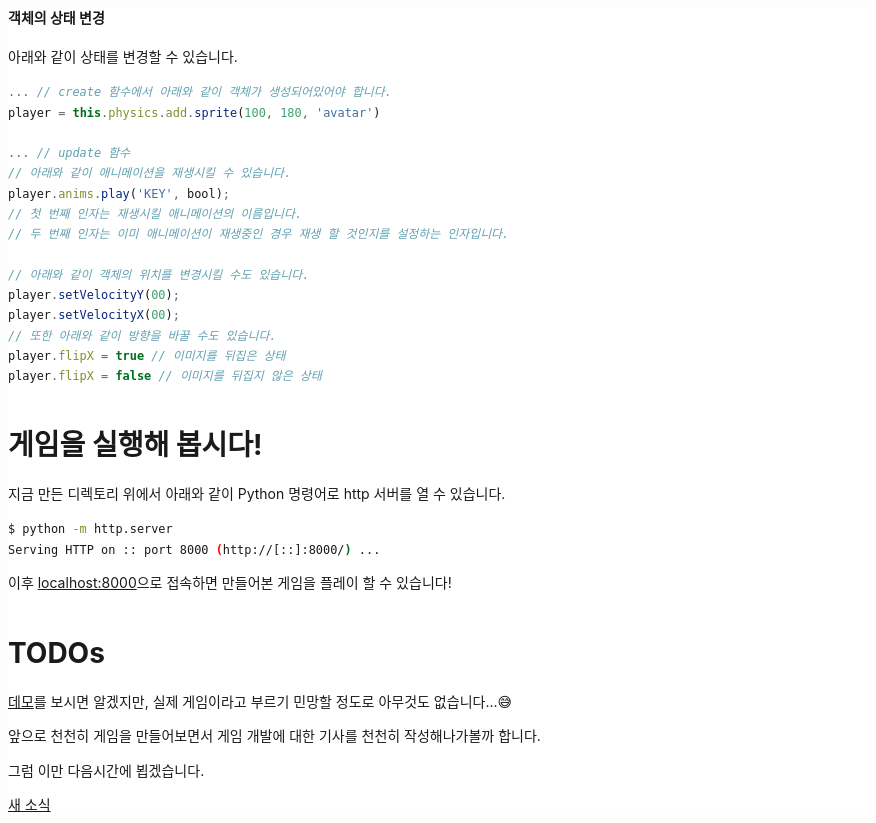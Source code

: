 #### 객체의 상태 변경

아래와 같이 상태를 변경할 수 있습니다.

```javascript
... // create 함수에서 아래와 같이 객체가 생성되어있어야 합니다.
player = this.physics.add.sprite(100, 180, 'avatar')

... // update 함수
// 아래와 같이 애니메이션을 재생시킬 수 있습니다.
player.anims.play('KEY', bool);
// 첫 번째 인자는 재생시킬 애니메이션의 이름입니다.
// 두 번째 인자는 이미 애니메이션이 재생중인 경우 재생 할 것인지를 설정하는 인자입니다.

// 아래와 같이 객체의 위치를 변경시킬 수도 있습니다.
player.setVelocityY(00);
player.setVelocityX(00);
// 또한 아래와 같이 방향을 바꿀 수도 있습니다.
player.flipX = true // 이미지를 뒤집은 상태
player.flipX = false // 이미지를 뒤집지 않은 상태
```

# 게임을 실행해 봅시다!

지금 만든 디렉토리 위에서 아래와 같이 Python 명령어로 http 서버를 열 수 있습니다.
```bash
$ python -m http.server
Serving HTTP on :: port 8000 (http://[::]:8000/) ...
```
이후 <localhost:8000>으로 접속하면 만들어본 게임을 플레이 할 수 있습니다! 

# TODOs

[데모](https://kimej.github.io/phaser-demo/)를 보시면 알겠지만, 실제 게임이라고 부르기 민망할 정도로 아무것도 없습니다...😅

앞으로 천천히 게임을 만들어보면서 게임 개발에 대한 기사를 천천히 작성해나가볼까 합니다.

그럼 이만 다음시간에 뵙겠습니다.

[새 소식](https://kimej.github.io/posts/%EB%84%A4%EC%9D%B4%EB%B2%84-%EB%B8%94%EB%A1%9C%EA%B7%B8-%EC%8B%9C%EC%9E%91/)
